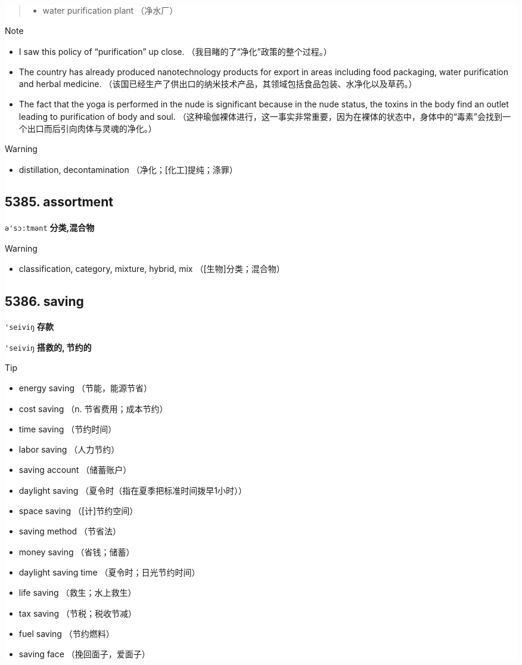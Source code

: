 > - water purification plant （净水厂）
>

> [!NOTE]
>
> - I saw this policy of “purification” up close. （我目睹的了“净化”政策的整个过程。）
>
> - The country has already produced nanotechnology products for export in areas including food packaging, water purification and herbal medicine. （该国已经生产了供出口的纳米技术产品，其领域包括食品包装、水净化以及草药。）
>
> - The fact that the yoga is performed in the nude is significant because in the nude status, the toxins in the body find an outlet leading to purification of body and soul. （这种瑜伽裸体进行，这一事实非常重要，因为在裸体的状态中，身体中的“毒素”会找到一个出口而后引向肉体与灵魂的净化。）
>

> [!WARNING]
>
> - distillation, decontamination （净化；[化工]提纯；涤罪）
>

## 5385. assortment

`ə'sɔ:tmənt`  **分类,混合物**

> [!WARNING]
>
> - classification, category, mixture, hybrid, mix （[生物]分类；混合物）
>

## 5386. saving

`'seiviŋ`  **存款**

`'seiviŋ`  **搭救的, 节约的**

> [!TIP]
>
> - energy saving （节能，能源节省）
>
> - cost saving （n. 节省费用；成本节约）
>
> - time saving （节约时间）
>
> - labor saving （人力节约）
>
> - saving account （储蓄账户）
>
> - daylight saving （夏令时（指在夏季把标准时间拨早1小时））
>
> - space saving （[计]节约空间）
>
> - saving method （节省法）
>
> - money saving （省钱；储蓄）
>
> - daylight saving time （夏令时；日光节约时间）
>
> - life saving （救生；水上救生）
>
> - tax saving （节税；税收节减）
>
> - fuel saving （节约燃料）
>
> - saving face （挽回面子，爱面子）
>
